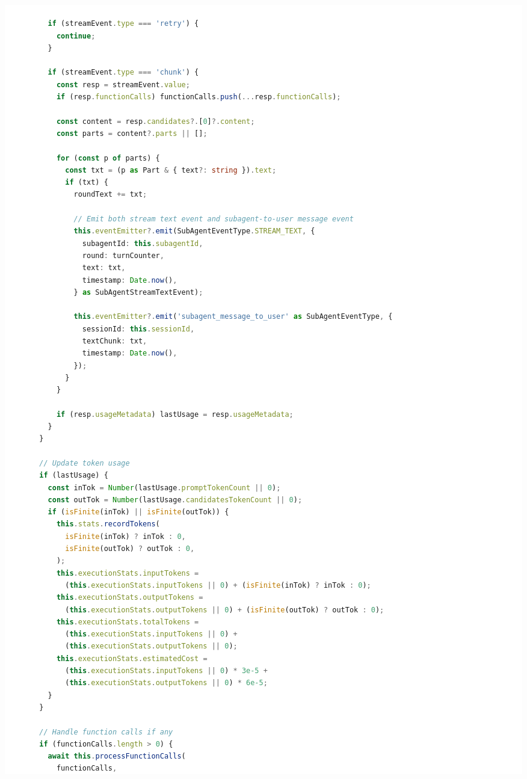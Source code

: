 ```typescript

          if (streamEvent.type === 'retry') {
            continue;
          }

          if (streamEvent.type === 'chunk') {
            const resp = streamEvent.value;
            if (resp.functionCalls) functionCalls.push(...resp.functionCalls);

            const content = resp.candidates?.[0]?.content;
            const parts = content?.parts || [];

            for (const p of parts) {
              const txt = (p as Part & { text?: string }).text;
              if (txt) {
                roundText += txt;

                // Emit both stream text event and subagent-to-user message event
                this.eventEmitter?.emit(SubAgentEventType.STREAM_TEXT, {
                  subagentId: this.subagentId,
                  round: turnCounter,
                  text: txt,
                  timestamp: Date.now(),
                } as SubAgentStreamTextEvent);

                this.eventEmitter?.emit('subagent_message_to_user' as SubAgentEventType, {
                  sessionId: this.sessionId,
                  textChunk: txt,
                  timestamp: Date.now(),
                });
              }
            }

            if (resp.usageMetadata) lastUsage = resp.usageMetadata;
          }
        }

        // Update token usage
        if (lastUsage) {
          const inTok = Number(lastUsage.promptTokenCount || 0);
          const outTok = Number(lastUsage.candidatesTokenCount || 0);
          if (isFinite(inTok) || isFinite(outTok)) {
            this.stats.recordTokens(
              isFinite(inTok) ? inTok : 0,
              isFinite(outTok) ? outTok : 0,
            );
            this.executionStats.inputTokens =
              (this.executionStats.inputTokens || 0) + (isFinite(inTok) ? inTok : 0);
            this.executionStats.outputTokens =
              (this.executionStats.outputTokens || 0) + (isFinite(outTok) ? outTok : 0);
            this.executionStats.totalTokens =
              (this.executionStats.inputTokens || 0) +
              (this.executionStats.outputTokens || 0);
            this.executionStats.estimatedCost =
              (this.executionStats.inputTokens || 0) * 3e-5 +
              (this.executionStats.outputTokens || 0) * 6e-5;
          }
        }

        // Handle function calls if any
        if (functionCalls.length > 0) {
          await this.processFunctionCalls(
            functionCalls,
```